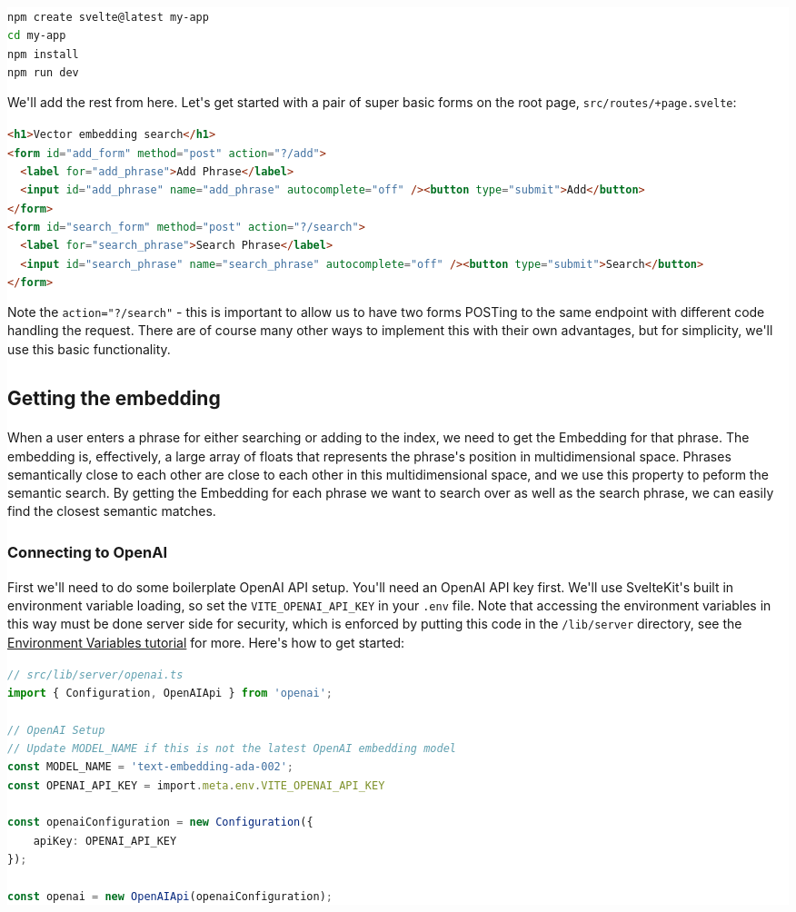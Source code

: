 ```sh
npm create svelte@latest my-app
cd my-app
npm install
npm run dev
```

We'll add the rest from here. Let's get started with a pair of super basic forms on the root page, `src/routes/+page.svelte`:

```html
<h1>Vector embedding search</h1>
<form id="add_form" method="post" action="?/add">
  <label for="add_phrase">Add Phrase</label>
  <input id="add_phrase" name="add_phrase" autocomplete="off" /><button type="submit">Add</button>
</form>
<form id="search_form" method="post" action="?/search">
  <label for="search_phrase">Search Phrase</label>
  <input id="search_phrase" name="search_phrase" autocomplete="off" /><button type="submit">Search</button>
</form>
```

Note the `action="?/search"` - this is important to allow us to have two forms POSTing to the same endpoint with different code handling the request. There are of course many other ways to implement this with their own advantages, but for simplicity, we'll use this basic functionality.

## Getting the embedding

When a user enters a phrase for either searching or adding to the index, we need to get the Embedding for that phrase. The embedding is, effectively, a large array of floats that represents the phrase's position in multidimensional space. Phrases semantically close to each other are close to each other in this multidimensional space, and we use this property to peform the semantic search. By getting the Embedding for each phrase we want to search over as well as the search phrase, we can easily find the closest semantic matches.

### Connecting to OpenAI

First we'll need to do some boilerplate OpenAI API setup. You'll need an OpenAI API key first. We'll use SvelteKit's built in environment variable loading, so set the `VITE_OPENAI_API_KEY` in your `.env` file. Note that accessing the environment variables in this way must be done server side for security, which is enforced by putting this code in the `/lib/server` directory, see the [Environment Variables tutorial](https://learn.svelte.dev/tutorial/env-static-private) for more. Here's how to get started:

```ts
// src/lib/server/openai.ts
import { Configuration, OpenAIApi } from 'openai';

// OpenAI Setup
// Update MODEL_NAME if this is not the latest OpenAI embedding model
const MODEL_NAME = 'text-embedding-ada-002';
const OPENAI_API_KEY = import.meta.env.VITE_OPENAI_API_KEY

const openaiConfiguration = new Configuration({
    apiKey: OPENAI_API_KEY
});

const openai = new OpenAIApi(openaiConfiguration);
```
